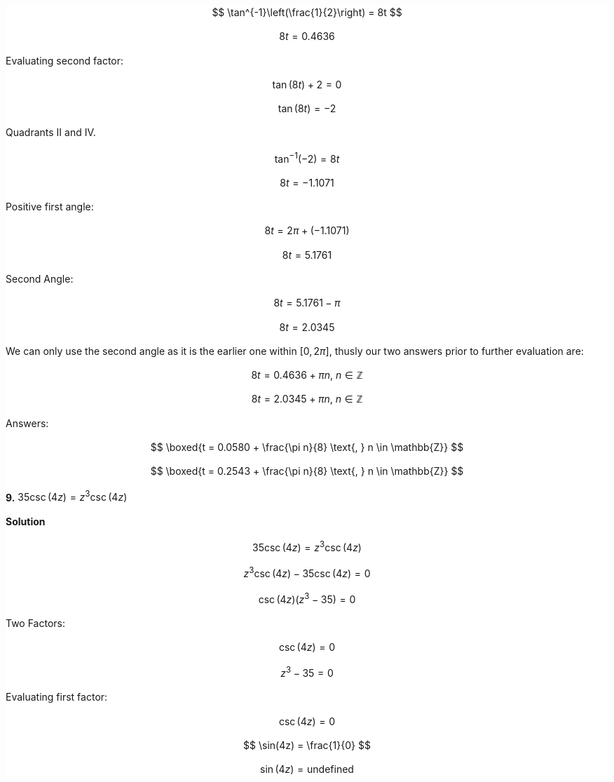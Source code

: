 $$ \tan^{-1}\left(\frac{1}{2}\right) = 8t $$

$$ 8t = 0.4636 $$

Evaluating second factor:

$$ \tan(8t) + 2 = 0 $$

$$ \tan(8t) = -2 $$

Quadrants II and IV.

$$ \tan^{-1}(-2) = 8t $$

$$ 8t = -1.1071 $$

Positive first angle:

$$ 8t = 2\pi + (-1.1071) $$

$$ 8t = 5.1761 $$

Second Angle:

$$ 8t = 5.1761 - \pi $$

$$ 8t = 2.0345 $$

We can only use the second angle as it is the earlier one within $[0, 2\pi]$,
thusly our two answers prior to further evaluation are:

$$ 8t = 0.4636 + \pi n \text{, } n \in \mathbb{Z} $$

$$ 8t = 2.0345 + \pi n \text{, } n \in \mathbb{Z} $$

Answers:

$$ \boxed{t = 0.0580 + \frac{\pi n}{8} \text{, } n \in \mathbb{Z}} $$

$$ \boxed{t = 0.2543 + \frac{\pi n}{8} \text{, } n \in \mathbb{Z}} $$

**9.** $35\csc(4z) = z^3\csc(4z)$

**Solution**

$$ 35\csc(4z) = z^3\csc(4z) $$

$$ z^3\csc(4z) - 35\csc(4z) = 0 $$

$$ \csc(4z)(z^3 - 35) = 0 $$

Two Factors:

$$ \csc(4z) = 0 $$

$$ z^3 - 35 = 0 $$

Evaluating first factor:

$$ \csc(4z) = 0 $$

$$ \sin(4z) = \frac{1}{0} $$

$$ \sin(4z) = \text{undefined} $$
